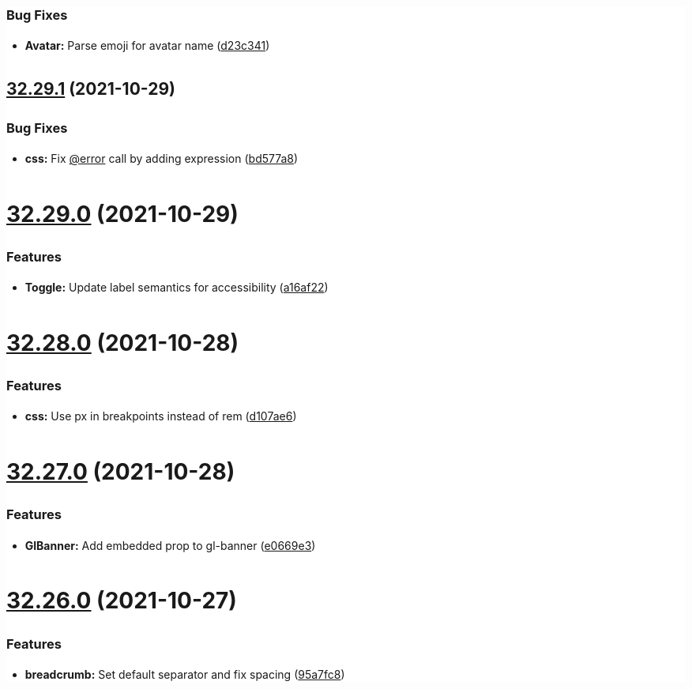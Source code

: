 
### Bug Fixes

* **Avatar:** Parse emoji for avatar name ([d23c341](https://gitlab.com/gitlab-org/gitlab-ui/commit/d23c341bb8cef5683bf2d49556dabe4008be76cf))

## [32.29.1](https://gitlab.com/gitlab-org/gitlab-ui/compare/v32.29.0...v32.29.1) (2021-10-29)


### Bug Fixes

* **css:** Fix [@error](https://gitlab.com/error) call by adding expression ([bd577a8](https://gitlab.com/gitlab-org/gitlab-ui/commit/bd577a8ffe6109ad71bed3159f1759207929115c))

# [32.29.0](https://gitlab.com/gitlab-org/gitlab-ui/compare/v32.28.0...v32.29.0) (2021-10-29)


### Features

* **Toggle:** Update label semantics for accessibility ([a16af22](https://gitlab.com/gitlab-org/gitlab-ui/commit/a16af22246dbd4e886ca8ac4640bf9c44da5c995))

# [32.28.0](https://gitlab.com/gitlab-org/gitlab-ui/compare/v32.27.0...v32.28.0) (2021-10-28)


### Features

* **css:** Use px in breakpoints instead of rem ([d107ae6](https://gitlab.com/gitlab-org/gitlab-ui/commit/d107ae68b9201a677e96fea7c19d479802f721fb))

# [32.27.0](https://gitlab.com/gitlab-org/gitlab-ui/compare/v32.26.0...v32.27.0) (2021-10-28)


### Features

* **GlBanner:** Add embedded prop to gl-banner ([e0669e3](https://gitlab.com/gitlab-org/gitlab-ui/commit/e0669e328fd396276c47bd246864af9108b2688d))

# [32.26.0](https://gitlab.com/gitlab-org/gitlab-ui/compare/v32.25.0...v32.26.0) (2021-10-27)


### Features

* **breadcrumb:** Set default separator and fix spacing ([95a7fc8](https://gitlab.com/gitlab-org/gitlab-ui/commit/95a7fc8e3ff3a06feb77ea7cdbfa7255b6f2c3f7))
